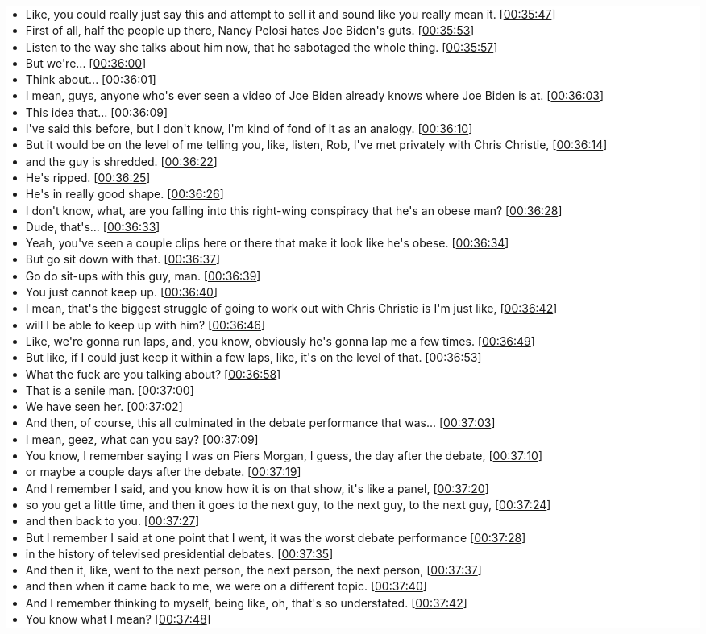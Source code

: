 *  Like, you could really just say this and attempt to sell it and sound like you really mean it. [[00:35:47](https://www.youtube.com/watch?v=NAFM4brKaWo&t=2147.98s)]
*  First of all, half the people up there, Nancy Pelosi hates Joe Biden's guts. [[00:35:53](https://www.youtube.com/watch?v=NAFM4brKaWo&t=2153.34s)]
*  Listen to the way she talks about him now, that he sabotaged the whole thing. [[00:35:57](https://www.youtube.com/watch?v=NAFM4brKaWo&t=2157.1s)]
*  But we're... [[00:36:00](https://www.youtube.com/watch?v=NAFM4brKaWo&t=2160.7s)]
*  Think about... [[00:36:01](https://www.youtube.com/watch?v=NAFM4brKaWo&t=2161.78s)]
*  I mean, guys, anyone who's ever seen a video of Joe Biden already knows where Joe Biden is at. [[00:36:03](https://www.youtube.com/watch?v=NAFM4brKaWo&t=2163.1400000000003s)]
*  This idea that... [[00:36:09](https://www.youtube.com/watch?v=NAFM4brKaWo&t=2169.3s)]
*  I've said this before, but I don't know, I'm kind of fond of it as an analogy. [[00:36:10](https://www.youtube.com/watch?v=NAFM4brKaWo&t=2170.3s)]
*  But it would be on the level of me telling you, like, listen, Rob, I've met privately with Chris Christie, [[00:36:14](https://www.youtube.com/watch?v=NAFM4brKaWo&t=2174.82s)]
*  and the guy is shredded. [[00:36:22](https://www.youtube.com/watch?v=NAFM4brKaWo&t=2182.94s)]
*  He's ripped. [[00:36:25](https://www.youtube.com/watch?v=NAFM4brKaWo&t=2185.54s)]
*  He's in really good shape. [[00:36:26](https://www.youtube.com/watch?v=NAFM4brKaWo&t=2186.82s)]
*  I don't know, what, are you falling into this right-wing conspiracy that he's an obese man? [[00:36:28](https://www.youtube.com/watch?v=NAFM4brKaWo&t=2188.8599999999997s)]
*  Dude, that's... [[00:36:33](https://www.youtube.com/watch?v=NAFM4brKaWo&t=2193.2999999999997s)]
*  Yeah, you've seen a couple clips here or there that make it look like he's obese. [[00:36:34](https://www.youtube.com/watch?v=NAFM4brKaWo&t=2194.1s)]
*  But go sit down with that. [[00:36:37](https://www.youtube.com/watch?v=NAFM4brKaWo&t=2197.8599999999997s)]
*  Go do sit-ups with this guy, man. [[00:36:39](https://www.youtube.com/watch?v=NAFM4brKaWo&t=2199.02s)]
*  You just cannot keep up. [[00:36:40](https://www.youtube.com/watch?v=NAFM4brKaWo&t=2200.7s)]
*  I mean, that's the biggest struggle of going to work out with Chris Christie is I'm just like, [[00:36:42](https://www.youtube.com/watch?v=NAFM4brKaWo&t=2202.7s)]
*  will I be able to keep up with him? [[00:36:46](https://www.youtube.com/watch?v=NAFM4brKaWo&t=2206.74s)]
*  Like, we're gonna run laps, and, you know, obviously he's gonna lap me a few times. [[00:36:49](https://www.youtube.com/watch?v=NAFM4brKaWo&t=2209.7s)]
*  But like, if I could just keep it within a few laps, like, it's on the level of that. [[00:36:53](https://www.youtube.com/watch?v=NAFM4brKaWo&t=2213.8599999999997s)]
*  What the fuck are you talking about? [[00:36:58](https://www.youtube.com/watch?v=NAFM4brKaWo&t=2218.3399999999997s)]
*  That is a senile man. [[00:37:00](https://www.youtube.com/watch?v=NAFM4brKaWo&t=2220.58s)]
*  We have seen her. [[00:37:02](https://www.youtube.com/watch?v=NAFM4brKaWo&t=2222.22s)]
*  And then, of course, this all culminated in the debate performance that was... [[00:37:03](https://www.youtube.com/watch?v=NAFM4brKaWo&t=2223.3799999999997s)]
*  I mean, geez, what can you say? [[00:37:09](https://www.youtube.com/watch?v=NAFM4brKaWo&t=2229.02s)]
*  You know, I remember saying I was on Piers Morgan, I guess, the day after the debate, [[00:37:10](https://www.youtube.com/watch?v=NAFM4brKaWo&t=2230.4199999999996s)]
*  or maybe a couple days after the debate. [[00:37:19](https://www.youtube.com/watch?v=NAFM4brKaWo&t=2239.06s)]
*  And I remember I said, and you know how it is on that show, it's like a panel, [[00:37:20](https://www.youtube.com/watch?v=NAFM4brKaWo&t=2240.66s)]
*  so you get a little time, and then it goes to the next guy, to the next guy, to the next guy, [[00:37:24](https://www.youtube.com/watch?v=NAFM4brKaWo&t=2244.14s)]
*  and then back to you. [[00:37:27](https://www.youtube.com/watch?v=NAFM4brKaWo&t=2247.02s)]
*  But I remember I said at one point that I went, it was the worst debate performance [[00:37:28](https://www.youtube.com/watch?v=NAFM4brKaWo&t=2248.34s)]
*  in the history of televised presidential debates. [[00:37:35](https://www.youtube.com/watch?v=NAFM4brKaWo&t=2255.22s)]
*  And then it, like, went to the next person, the next person, the next person, [[00:37:37](https://www.youtube.com/watch?v=NAFM4brKaWo&t=2257.78s)]
*  and then when it came back to me, we were on a different topic. [[00:37:40](https://www.youtube.com/watch?v=NAFM4brKaWo&t=2260.26s)]
*  And I remember thinking to myself, being like, oh, that's so understated. [[00:37:42](https://www.youtube.com/watch?v=NAFM4brKaWo&t=2262.66s)]
*  You know what I mean? [[00:37:48](https://www.youtube.com/watch?v=NAFM4brKaWo&t=2268.26s)]